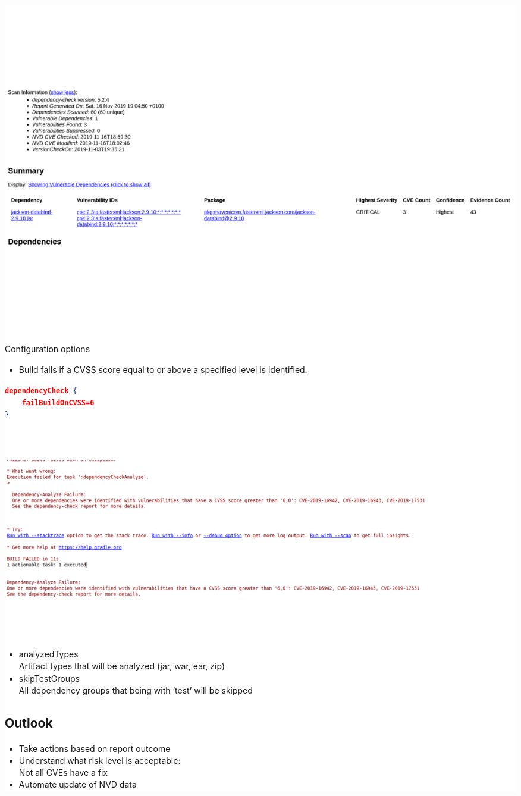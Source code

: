 <img src="images/gradle_scan_information.png" alt="" height="550px"/>


Configuration options

* Build fails if a CVSS score equal to or above a specified level is identified.

```json
dependencyCheck {
    failBuildOnCVSS=6
}
```

<img src="images/gradle_scan_failed_job.png" alt="" height="350px"/>


* analyzedTypes<br /> Artifact types that will be analyzed (jar, war, ear, zip)
* skipTestGroups<br />All dependency groups that being with ‘test’ will be skipped



## Outlook
 
 * Take actions based on report outcome
 * Understand what risk level is acceptable:<br />Not all CVEs have a fix
 * Automate update of NVD data


